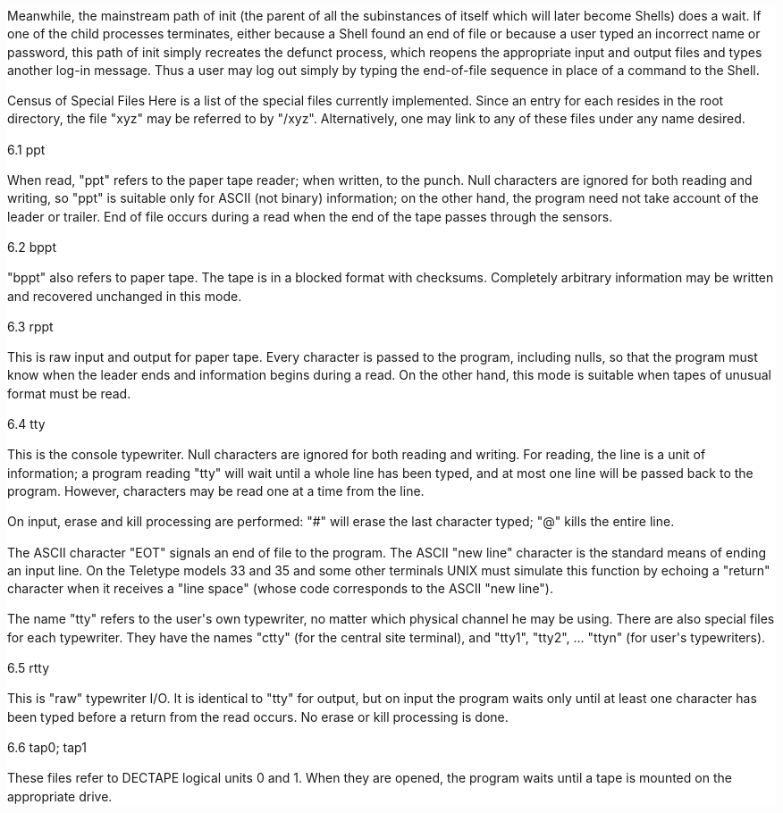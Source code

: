 Meanwhile, the mainstream path of init (the parent of all the subinstances of itself which will later become Shells) does a wait. If one of the child processes terminates, either because a Shell found an end of file or because a user typed an incorrect name or password, this path of init simply recreates the defunct process, which reopens the appropriate input and output files and types another log-in message. Thus a user may log out simply by typing the end-of-file sequence in place of a command to the Shell.

Census of Special Files
Here is a list of the special files currently implemented. Since an entry for each resides in the root directory, the file "xyz" may be referred to by "/xyz". Alternatively, one may link to any of these files under any name desired.

6.1 ppt

When read, "ppt" refers to the paper tape reader; when written, to the punch. Null characters are ignored for both reading and writing, so "ppt" is suitable only for ASCII (not binary) information; on the other hand, the program need not take account of the leader or trailer. End of file occurs during a read when the end of the tape passes through the sensors.

6.2 bppt

"bppt" also refers to paper tape. The tape is in a blocked format with checksums. Completely arbitrary information may be written and recovered unchanged in this mode.

6.3 rppt

This is raw input and output for paper tape. Every character is passed to the program, including nulls, so that the program must know when the leader ends and information begins during a read. On the other hand, this mode is suitable when tapes of unusual format must be read.

6.4 tty

This is the console typewriter. Null characters are ignored for both reading and writing. For reading, the line is a unit of information; a program reading "tty" will wait until a whole line has been typed, and at most one line will be passed back to the program. However, characters may be read one at a time from the line.

On input, erase and kill processing are performed: "#" will erase the last character typed; "@" kills the entire line.

The ASCII character "EOT" signals an end of file to the program. The ASCII "new line" character is the standard means of ending an input line. On the Teletype models 33 and 35 and some other terminals UNIX must simulate this function by echoing a "return" character when it receives a "line space" (whose code corresponds to the ASCII "new line").

The name "tty" refers to the user's own typewriter, no matter which physical channel he may be using. There are also special files for each typewriter. They have the names "ctty" (for the central site terminal), and "tty1", "tty2", ... "ttyn" (for user's typewriters).

6.5 rtty

This is "raw" typewriter I/O. It is identical to "tty" for output, but on input the program waits only until at least one character has been typed before a return from the read occurs. No erase or kill processing is done.

6.6 tap0; tap1

These files refer to DECTAPE logical units 0 and 1. When they are opened, the program waits until a tape is mounted on the appropriate drive.
